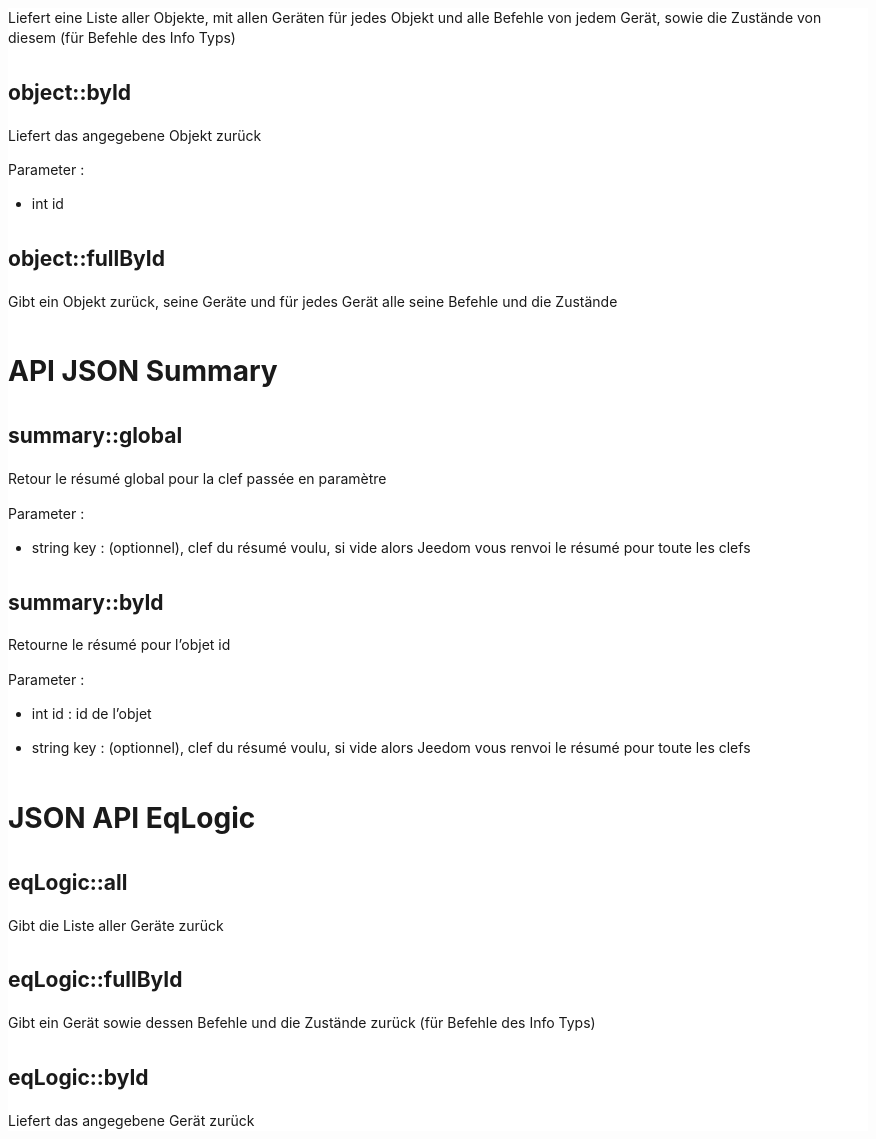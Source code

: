 Liefert eine Liste aller Objekte, mit allen Geräten für jedes Objekt und alle Befehle von jedem Gerät, sowie die Zustände von diesem (für Befehle des Info Typs)

object::byId
------------

Liefert das angegebene Objekt zurück

Parameter :

-   int id

object::fullById
----------------

Gibt ein Objekt zurück, seine Geräte und für jedes Gerät alle seine Befehle und die Zustände

API JSON Summary
================

summary::global
---------------

Retour le résumé global pour la clef passée en paramètre

Parameter :

-   string key : (optionnel), clef du résumé voulu, si vide alors Jeedom vous renvoi le résumé pour toute les clefs

summary::byId
-------------

Retourne le résumé pour l’objet id

Parameter :

-   int id : id de l’objet

-   string key : (optionnel), clef du résumé voulu, si vide alors Jeedom vous renvoi le résumé pour toute les clefs

JSON API EqLogic
================

eqLogic::all
------------

Gibt die Liste aller Geräte zurück

eqLogic::fullById
-----------------

Gibt ein Gerät sowie dessen Befehle und die Zustände zurück (für Befehle des Info Typs)

eqLogic::byId
-------------

Liefert das angegebene Gerät zurück
